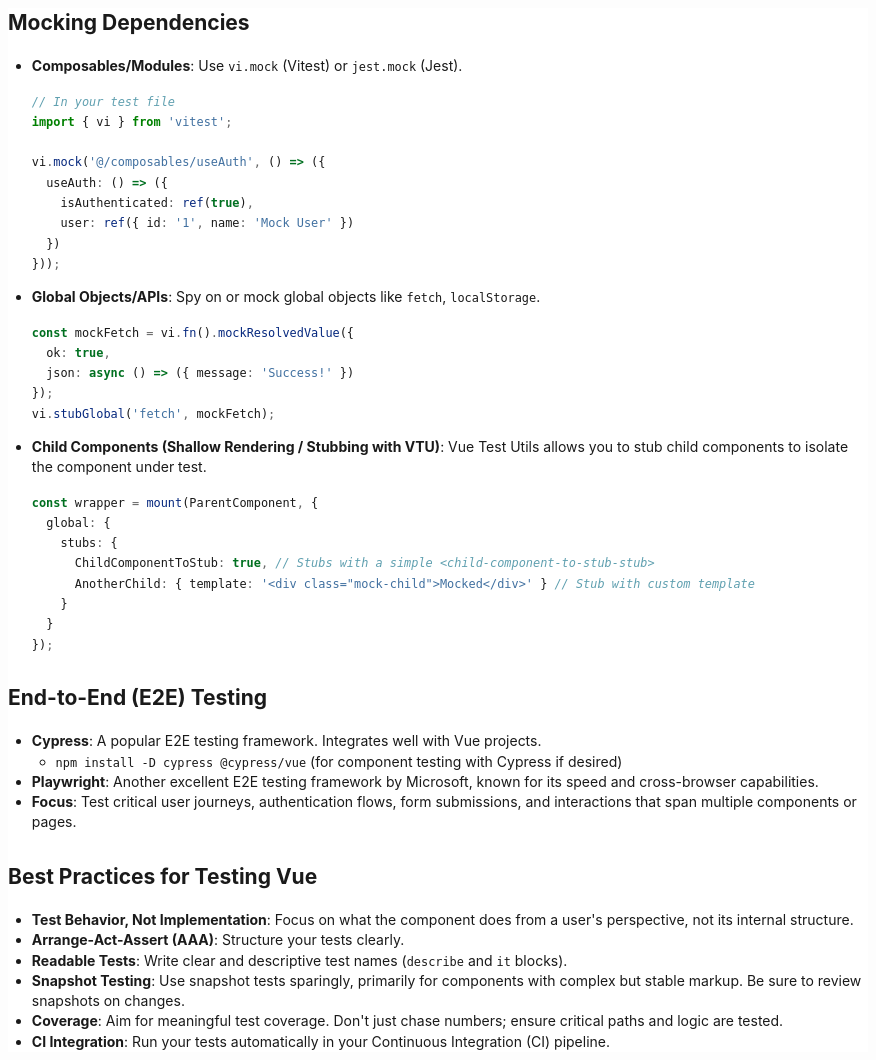 ## Mocking Dependencies

-   **Composables/Modules**: Use `vi.mock` (Vitest) or `jest.mock` (Jest).
    ```typescript
    // In your test file
    import { vi } from 'vitest';

    vi.mock('@/composables/useAuth', () => ({
      useAuth: () => ({
        isAuthenticated: ref(true),
        user: ref({ id: '1', name: 'Mock User' })
      })
    }));
    ```
-   **Global Objects/APIs**: Spy on or mock global objects like `fetch`, `localStorage`.
    ```typescript
    const mockFetch = vi.fn().mockResolvedValue({
      ok: true,
      json: async () => ({ message: 'Success!' })
    });
    vi.stubGlobal('fetch', mockFetch);
    ```
-   **Child Components (Shallow Rendering / Stubbing with VTU)**:
    Vue Test Utils allows you to stub child components to isolate the component under test.
    ```typescript
    const wrapper = mount(ParentComponent, {
      global: {
        stubs: {
          ChildComponentToStub: true, // Stubs with a simple <child-component-to-stub-stub>
          AnotherChild: { template: '<div class="mock-child">Mocked</div>' } // Stub with custom template
        }
      }
    });
    ```

## End-to-End (E2E) Testing

-   **Cypress**: A popular E2E testing framework. Integrates well with Vue projects.
    -   `npm install -D cypress @cypress/vue` (for component testing with Cypress if desired)
-   **Playwright**: Another excellent E2E testing framework by Microsoft, known for its speed and cross-browser capabilities.
-   **Focus**: Test critical user journeys, authentication flows, form submissions, and interactions that span multiple components or pages.

## Best Practices for Testing Vue

-   **Test Behavior, Not Implementation**: Focus on what the component does from a user's perspective, not its internal structure.
-   **Arrange-Act-Assert (AAA)**: Structure your tests clearly.
-   **Readable Tests**: Write clear and descriptive test names (`describe` and `it` blocks).
-   **Snapshot Testing**: Use snapshot tests sparingly, primarily for components with complex but stable markup. Be sure to review snapshots on changes.
-   **Coverage**: Aim for meaningful test coverage. Don't just chase numbers; ensure critical paths and logic are tested.
-   **CI Integration**: Run your tests automatically in your Continuous Integration (CI) pipeline.
